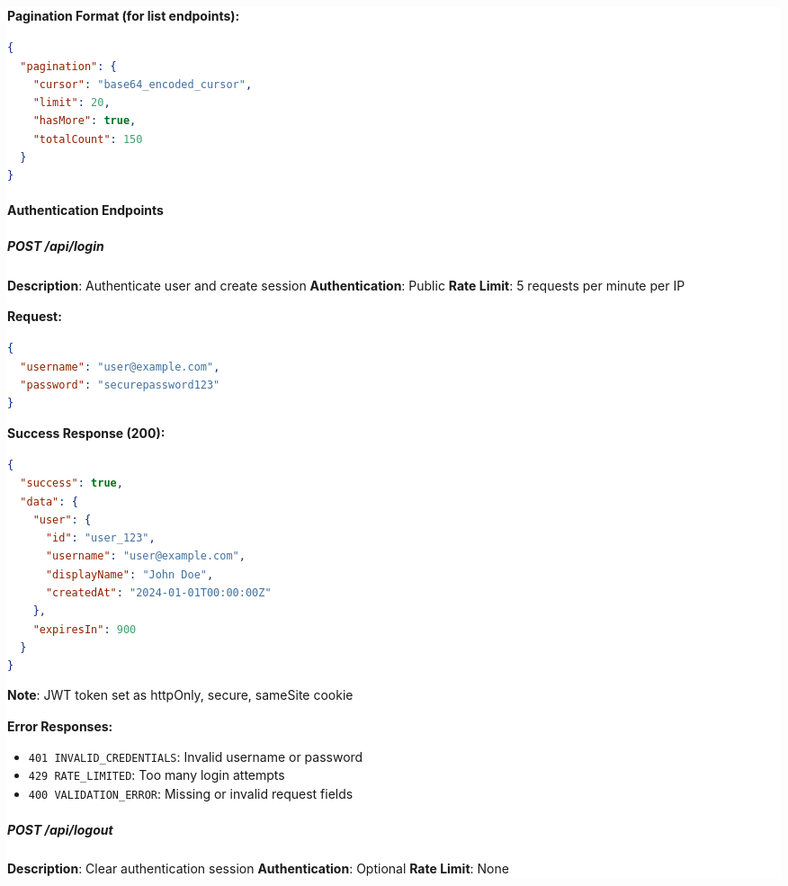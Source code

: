 **Pagination Format (for list endpoints):**
```json
{
  "pagination": {
    "cursor": "base64_encoded_cursor",
    "limit": 20,
    "hasMore": true,
    "totalCount": 150
  }
}
```

#### Authentication Endpoints

##### POST /api/login
**Description**: Authenticate user and create session
**Authentication**: Public
**Rate Limit**: 5 requests per minute per IP

**Request:**
```json
{
  "username": "user@example.com",
  "password": "securepassword123"
}
```

**Success Response (200):**
```json
{
  "success": true,
  "data": {
    "user": {
      "id": "user_123",
      "username": "user@example.com",
      "displayName": "John Doe",
      "createdAt": "2024-01-01T00:00:00Z"
    },
    "expiresIn": 900
  }
}
```
**Note**: JWT token set as httpOnly, secure, sameSite cookie

**Error Responses:**
- `401 INVALID_CREDENTIALS`: Invalid username or password
- `429 RATE_LIMITED`: Too many login attempts
- `400 VALIDATION_ERROR`: Missing or invalid request fields

##### POST /api/logout
**Description**: Clear authentication session
**Authentication**: Optional
**Rate Limit**: None
